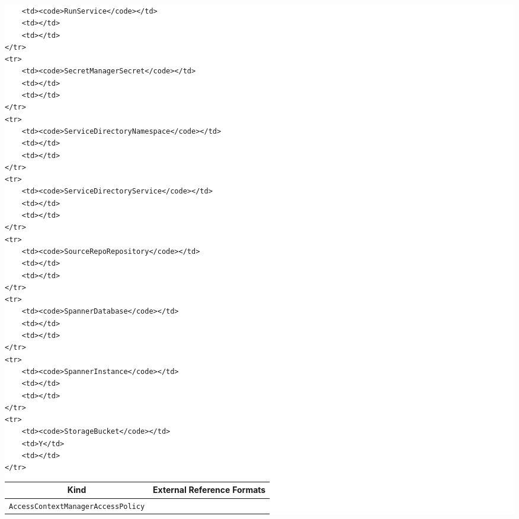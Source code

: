         <td><code>RunService</code></td>
        <td></td>
        <td></td>
    </tr>
    <tr>
        <td><code>SecretManagerSecret</code></td>
        <td></td>
        <td></td>
    </tr>
    <tr>
        <td><code>ServiceDirectoryNamespace</code></td>
        <td></td>
        <td></td>
    </tr>
    <tr>
        <td><code>ServiceDirectoryService</code></td>
        <td></td>
        <td></td>
    </tr>
    <tr>
        <td><code>SourceRepoRepository</code></td>
        <td></td>
        <td></td>
    </tr>
    <tr>
        <td><code>SpannerDatabase</code></td>
        <td></td>
        <td></td>
    </tr>
    <tr>
        <td><code>SpannerInstance</code></td>
        <td></td>
        <td></td>
    </tr>
    <tr>
        <td><code>StorageBucket</code></td>
        <td>Y</td>
        <td></td>
    </tr>
</tbody>
</table>

<table>
<thead>
    <tr>
        <th><strong>Kind</strong></th>
        <th><strong>External Reference Formats</strong></th>
    </tr>
</thead>
<tbody>
    <tr>
        <td><code>AccessContextManagerAccessPolicy</code></td>
        <td>
            